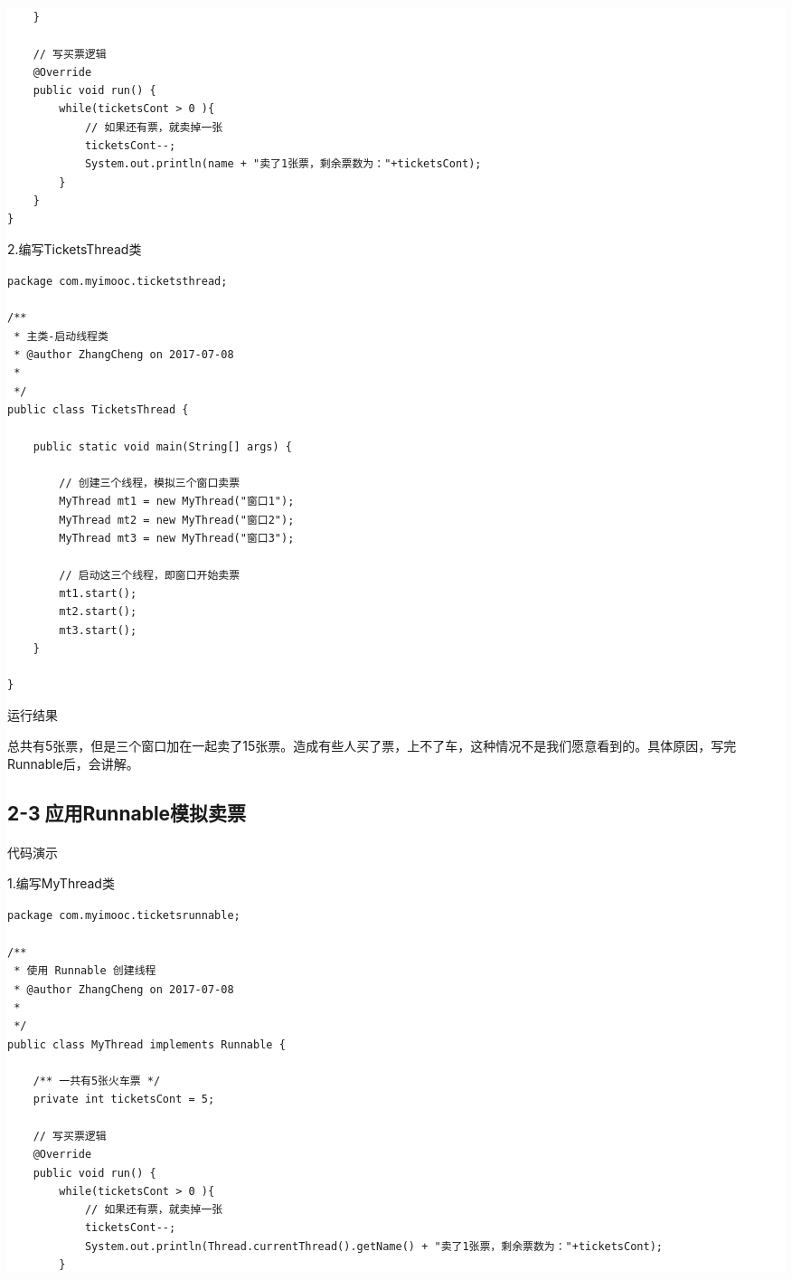         }
        
        // 写买票逻辑
        @Override
        public void run() {
            while(ticketsCont > 0 ){
                // 如果还有票，就卖掉一张
                ticketsCont--;
                System.out.println(name + "卖了1张票，剩余票数为："+ticketsCont);
            }
        }
    }
    

2.编写TicketsThread类

    package com.myimooc.ticketsthread;
    
    /**
     * 主类-启动线程类
     * @author ZhangCheng on 2017-07-08
     *
     */
    public class TicketsThread {
        
        public static void main(String[] args) {
            
            // 创建三个线程，模拟三个窗口卖票
            MyThread mt1 = new MyThread("窗口1");
            MyThread mt2 = new MyThread("窗口2");
            MyThread mt3 = new MyThread("窗口3");
            
            // 启动这三个线程，即窗口开始卖票
            mt1.start();
            mt2.start();
            mt3.start();
        }
        
    }
    

运行结果

总共有5张票，但是三个窗口加在一起卖了15张票。造成有些人买了票，上不了车，这种情况不是我们愿意看到的。具体原因，写完Runnable后，会讲解。

## 2-3 应用Runnable模拟卖票

代码演示

1.编写MyThread类

    package com.myimooc.ticketsrunnable;
    
    /**
     * 使用 Runnable 创建线程
     * @author ZhangCheng on 2017-07-08
     *
     */
    public class MyThread implements Runnable {
        
        /** 一共有5张火车票 */
        private int ticketsCont = 5;
        
        // 写买票逻辑
        @Override
        public void run() {
            while(ticketsCont > 0 ){
                // 如果还有票，就卖掉一张
                ticketsCont--;
                System.out.println(Thread.currentThread().getName() + "卖了1张票，剩余票数为："+ticketsCont);
            }